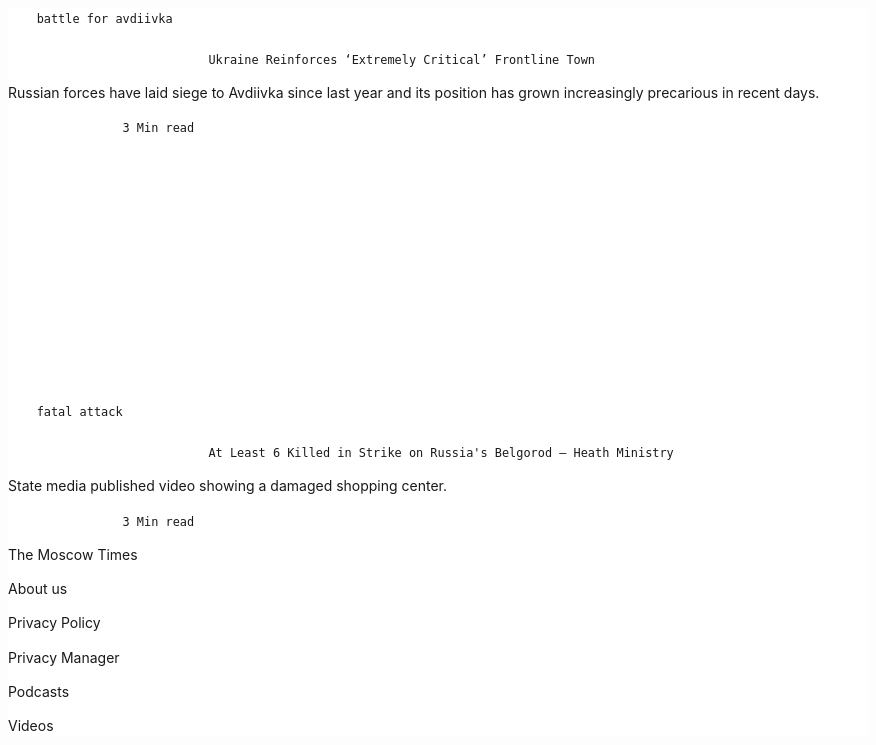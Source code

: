 

		battle for avdiivka	

								Ukraine Reinforces ‘Extremely Critical’ Frontline Town			
Russian forces have laid siege to Avdiivka since last year and its position has grown increasingly precarious in recent days.

					3 Min read				


 










		fatal attack	

								At Least 6 Killed in Strike on Russia's Belgorod – Heath Ministry			
State media published video showing a damaged shopping center.

					3 Min read				


 


























The Moscow Times


About us


Privacy Policy




Privacy Manager





 


Podcasts


Videos

